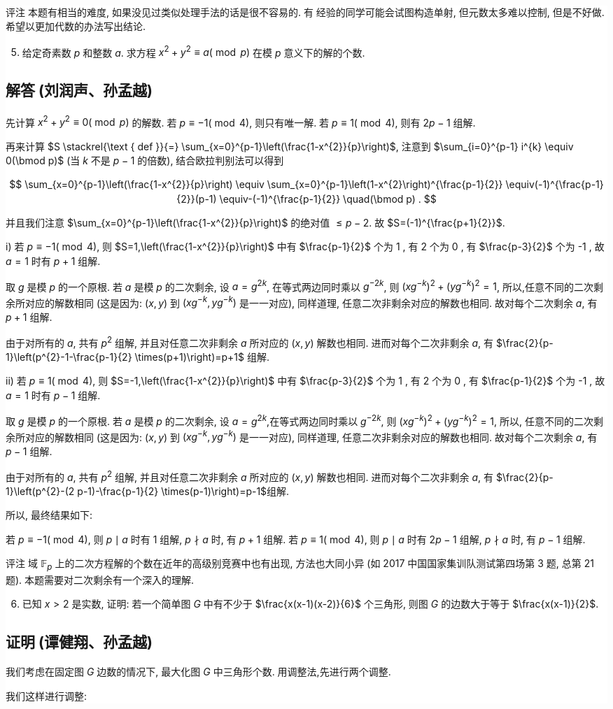 评注 本题有相当的难度, 如果没见过类似处理手法的话是很不容易的. 有
经验的同学可能会试图构造单射, 但元数太多难以控制, 但是不好做. 希望以更加代数的办法写出结论.

5. 给定奇素数 $p$ 和整数 $a$. 求方程 $x^{2}+y^{2} \equiv a(\bmod p)$ 在模 $p$ 意义下的解的个数.

## 解答 (刘润声、孙孟越)

先计算 $x^{2}+y^{2} \equiv 0(\bmod p)$ 的解数. 若 $p \equiv-1(\bmod 4)$, 则只有唯一解. 若 $p \equiv 1(\bmod 4)$, 则有 $2 p-1$ 组解.

再来计算 $S \stackrel{\text { def }}{=} \sum_{x=0}^{p-1}\left(\frac{1-x^{2}}{p}\right)$, 注意到 $\sum_{i=0}^{p-1} i^{k} \equiv 0(\bmod p)$ (当 $k$ 不是 $p-1$ 的倍数), 结合欧拉判别法可以得到

$$
\sum_{x=0}^{p-1}\left(\frac{1-x^{2}}{p}\right) \equiv \sum_{x=0}^{p-1}\left(1-x^{2}\right)^{\frac{p-1}{2}} \equiv(-1)^{\frac{p-1}{2}}(p-1) \equiv-(-1)^{\frac{p-1}{2}} \quad(\bmod p) .
$$

并且我们注意 $\sum_{x=0}^{p-1}\left(\frac{1-x^{2}}{p}\right)$ 的绝对值 $\leq p-2$. 故 $S=(-1)^{\frac{p+1}{2}}$.

i) 若 $p \equiv-1(\bmod 4)$, 则 $S=1,\left(\frac{1-x^{2}}{p}\right)$ 中有 $\frac{p-1}{2}$ 个为 1 , 有 2 个为 0 , 有 $\frac{p-3}{2}$ 个为 -1 , 故 $a=1$ 时有 $p+1$ 组解.

取 $g$ 是模 $p$ 的一个原根. 若 $a$ 是模 $p$ 的二次剩余, 设 $a=g^{2 k}$, 在等式两边同时乘以 $g^{-2 k}$, 则 $\left(x g^{-k}\right)^{2}+\left(y g^{-k}\right)^{2}=1$, 所以,任意不同的二次剩余所对应的解数相同 (这是因为: $(x, y)$ 到 $\left(x g^{-k}, y g^{-k}\right)$ 是一一对应), 同样道理, 任意二次非剩余对应的解数也相同. 故对每个二次剩余 $a$, 有 $p+1$ 组解.

由于对所有的 $a$, 共有 $p^{2}$ 组解, 并且对任意二次非剩余 $a$ 所对应的 $(x, y)$ 解数也相同. 进而对每个二次非剩余 $a$, 有 $\frac{2}{p-1}\left(p^{2}-1-\frac{p-1}{2} \times(p+1)\right)=p+1$ 组解.

ii) 若 $p \equiv 1(\bmod 4)$, 则 $S=-1,\left(\frac{1-x^{2}}{p}\right)$ 中有 $\frac{p-3}{2}$ 个为 1 , 有 2 个为 0 , 有 $\frac{p-1}{2}$ 个为 -1 , 故 $a=1$ 时有 $p-1$ 组解.

取 $g$ 是模 $p$ 的一个原根. 若 $a$ 是模 $p$ 的二次剩余, 设 $a=g^{2 k}$,在等式两边同时乘以 $g^{-2 k}$, 则 $\left(x g^{-k}\right)^{2}+\left(y g^{-k}\right)^{2}=1$, 所以, 任意不同的二次剩余所对应的解数相同 (这是因为: $(x, y)$ 到 $\left(x g^{-k}, y g^{-k}\right)$ 是一一对应), 同样道理, 任意二次非剩余对应的解数也相同. 故对每个二次剩余 $a$, 有 $p-1$ 组解.

由于对所有的 $a$, 共有 $p^{2}$ 组解, 并且对任意二次非剩余 $a$ 所对应的 $(x, y)$ 解数也相同. 进而对每个二次非剩余 $a$, 有 $\frac{2}{p-1}\left(p^{2}-(2 p-1)-\frac{p-1}{2} \times(p-1)\right)=p-1$组解.

所以, 最终结果如下:

若 $p \equiv-1(\bmod 4)$, 则 $p \mid a$ 时有 1 组解, $p \nmid a$ 时, 有 $p+1$ 组解.
若 $p \equiv 1(\bmod 4)$, 则 $p \mid a$ 时有 $2 p-1$ 组解, $p \nmid a$ 时, 有 $p-1$ 组解.

评注 域 $\mathbb{F}_{p}$ 上的二次方程解的个数在近年的高级别竞赛中也有出现, 方法也大同小异 (如 2017 中国国家集训队测试第四场第 3 题, 总第 21 题). 本题需要对二次剩余有一个深入的理解.

6. 已知 $x>2$ 是实数, 证明: 若一个简单图 $G$ 中有不少于 $\frac{x(x-1)(x-2)}{6}$ 个三角形, 则图 $G$ 的边数大于等于 $\frac{x(x-1)}{2}$.

## 证明 (谭健翔、孙孟越)

我们考虑在固定图 $G$ 边数的情况下, 最大化图 $G$ 中三角形个数. 用调整法,先进行两个调整.

我们这样进行调整:
